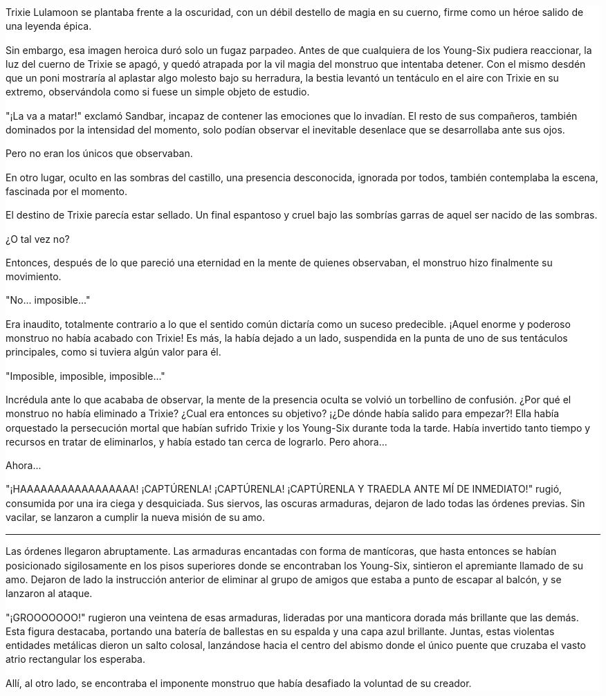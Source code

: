 Trixie Lulamoon se plantaba frente a la oscuridad, con un débil destello de magia en su cuerno, firme como un héroe salido de una leyenda épica.

Sin embargo, esa imagen heroica duró solo un fugaz parpadeo. Antes de que cualquiera de los Young-Six pudiera reaccionar, la luz del cuerno de Trixie se apagó, y quedó atrapada por la vil magia del monstruo que intentaba detener. Con el mismo desdén que un poni mostraría al aplastar algo molesto bajo su herradura, la bestia levantó un tentáculo en el aire con Trixie en su extremo, observándola como si fuese un simple objeto de estudio.

"¡La va a matar!" exclamó Sandbar, incapaz de contener las emociones que lo invadían. El resto de sus compañeros, también dominados por la intensidad del momento, solo podían observar el inevitable desenlace que se desarrollaba ante sus ojos.

Pero no eran los únicos que observaban.

En otro lugar, oculto en las sombras del castillo, una presencia desconocida, ignorada por todos, también contemplaba la escena, fascinada por el momento.

El destino de Trixie parecía estar sellado. Un final espantoso y cruel bajo las sombrías garras de aquel ser nacido de las sombras.

¿O tal vez no?

Entonces, después de lo que pareció una eternidad en la mente de quienes observaban, el monstruo hizo finalmente su movimiento.

"No... imposible..."

Era inaudito, totalmente contrario a lo que el sentido común dictaría como un suceso predecible. ¡Aquel enorme y poderoso monstruo no había acabado con Trixie! Es más, la había dejado a un lado, suspendida en la punta de uno de sus tentáculos principales, como si tuviera algún valor para él.

"Imposible, imposible, imposible..."

Incrédula ante lo que acababa de observar, la mente de la presencia oculta se volvió un torbellino de confusión. ¿Por qué el monstruo no había eliminado a Trixie? ¿Cual era entonces su objetivo? ¡¿De dónde había salido para empezar?! Ella había orquestado la persecución mortal que habían sufrido Trixie y los Young-Six durante toda la tarde. Había invertido tanto tiempo y recursos en tratar de eliminarlos, y había estado tan cerca de lograrlo. Pero ahora...

Ahora...

"¡HAAAAAAAAAAAAAAAAA! ¡CAPTÚRENLA! ¡CAPTÚRENLA! ¡CAPTÚRENLA Y TRAEDLA ANTE MÍ DE INMEDIATO!" rugió, consumida por una ira ciega y desquiciada. Sus siervos, las oscuras armaduras, dejaron de lado todas las órdenes previas. Sin vacilar, se lanzaron a cumplir la nueva misión de su amo.

---

Las órdenes llegaron abruptamente. Las armaduras encantadas con forma de mantícoras, que hasta entonces se habían posicionado sigilosamente en los pisos superiores donde se encontraban los Young-Six, sintieron el apremiante llamado de su amo. Dejaron de lado la instrucción anterior de eliminar al grupo de amigos que estaba a punto de escapar al balcón, y se lanzaron al ataque.

"¡GROOOOOOO!" rugieron una veintena de esas armaduras, lideradas por una manticora dorada más brillante que las demás. Esta figura destacaba, portando una batería de ballestas en su espalda y una capa azul brillante. Juntas, estas violentas entidades metálicas dieron un salto colosal, lanzándose hacia el centro del abismo donde el único puente que cruzaba el vasto atrio rectangular los esperaba.

Allí, al otro lado, se encontraba el imponente monstruo que había desafiado la voluntad de su creador.
